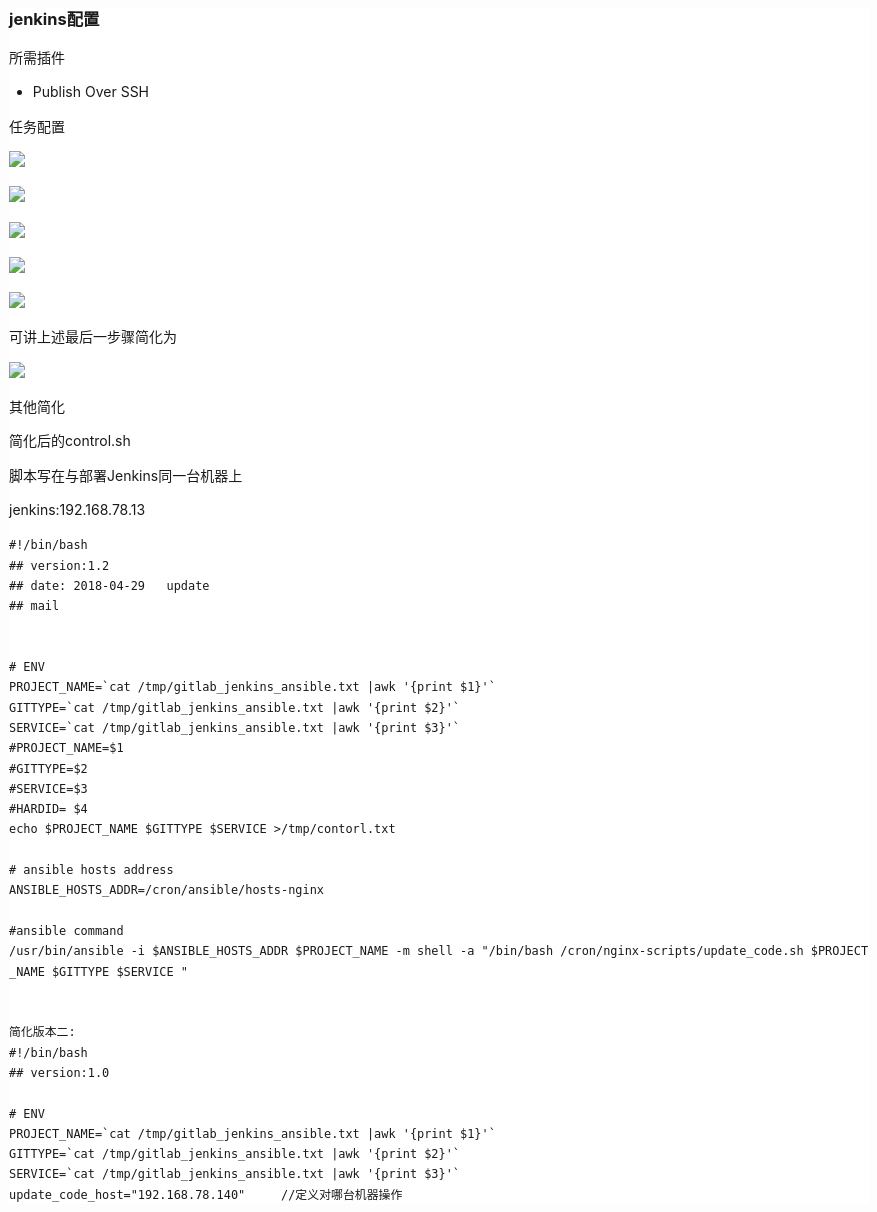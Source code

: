 

### jenkins配置

所需插件

- Publish Over SSH

任务配置

![](https://i.loli.net/2019/09/24/bLrSNG9cPKgoZyY.jpg)

![](https://i.loli.net/2019/09/24/BfSnvVPl5FwzHXE.jpg)

![](https://i.loli.net/2019/09/24/PJZzfelBioG6LTp.jpg)

![](https://i.loli.net/2019/09/24/bgmVNct56fzkFpQ.jpg)

![](https://i.loli.net/2019/09/24/kMN1HyweK7OX5ar.jpg)

可讲上述最后一步骤简化为

![](https://i.loli.net/2019/09/24/w7TgfS4zMI1aVsR.jpg)



其他简化

简化后的control.sh

脚本写在与部署Jenkins同一台机器上

jenkins:192.168.78.13

```
#!/bin/bash
## version:1.2
## date: 2018-04-29   update
## mail


# ENV
PROJECT_NAME=`cat /tmp/gitlab_jenkins_ansible.txt |awk '{print $1}'`
GITTYPE=`cat /tmp/gitlab_jenkins_ansible.txt |awk '{print $2}'`
SERVICE=`cat /tmp/gitlab_jenkins_ansible.txt |awk '{print $3}'`
#PROJECT_NAME=$1
#GITTYPE=$2
#SERVICE=$3
#HARDID= $4
echo $PROJECT_NAME $GITTYPE $SERVICE >/tmp/contorl.txt

# ansible hosts address
ANSIBLE_HOSTS_ADDR=/cron/ansible/hosts-nginx

#ansible command
/usr/bin/ansible -i $ANSIBLE_HOSTS_ADDR $PROJECT_NAME -m shell -a "/bin/bash /cron/nginx-scripts/update_code.sh $PROJECT_NAME $GITTYPE $SERVICE "


简化版本二:
#!/bin/bash
## version:1.0

# ENV
PROJECT_NAME=`cat /tmp/gitlab_jenkins_ansible.txt |awk '{print $1}'`
GITTYPE=`cat /tmp/gitlab_jenkins_ansible.txt |awk '{print $2}'`
SERVICE=`cat /tmp/gitlab_jenkins_ansible.txt |awk '{print $3}'`
update_code_host="192.168.78.140"     //定义对哪台机器操作
```